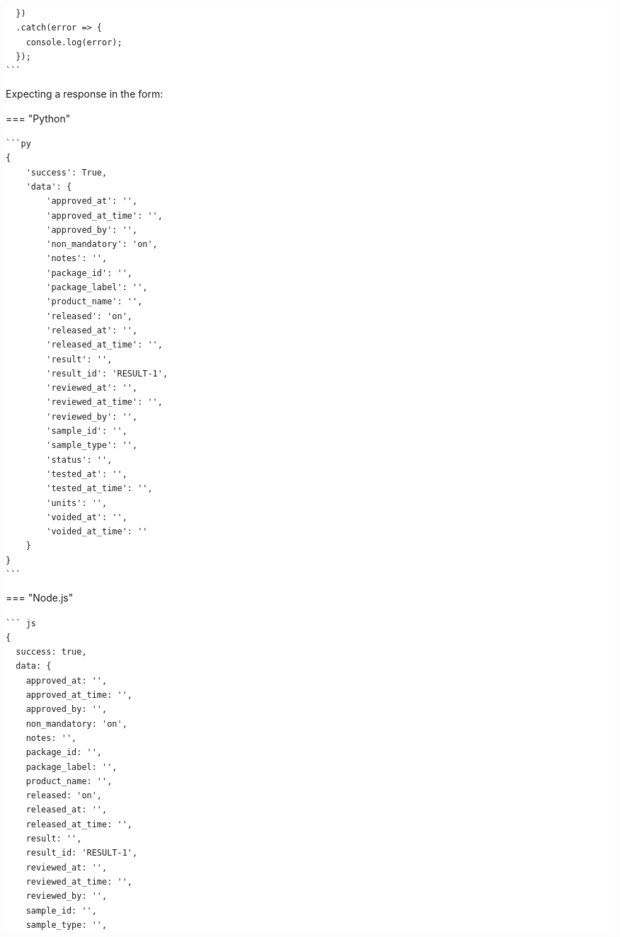       })
      .catch(error => {
        console.log(error);
      });
    ```

Expecting a response in the form:

=== "Python"

    ```py
    {
        'success': True,
        'data': {
            'approved_at': '',
            'approved_at_time': '',
            'approved_by': '',
            'non_mandatory': 'on',
            'notes': '',
            'package_id': '',
            'package_label': '',
            'product_name': '',
            'released': 'on',
            'released_at': '',
            'released_at_time': '',
            'result': '',
            'result_id': 'RESULT-1',
            'reviewed_at': '',
            'reviewed_at_time': '',
            'reviewed_by': '',
            'sample_id': '',
            'sample_type': '',
            'status': '',
            'tested_at': '',
            'tested_at_time': '',
            'units': '',
            'voided_at': '',
            'voided_at_time': ''
        }
    }
    ```

=== "Node.js"

    ``` js
    {
      success: true,
      data: {
        approved_at: '',
        approved_at_time: '',
        approved_by: '',
        non_mandatory: 'on',
        notes: '',
        package_id: '',
        package_label: '',
        product_name: '',
        released: 'on',
        released_at: '',
        released_at_time: '',
        result: '',
        result_id: 'RESULT-1',
        reviewed_at: '',
        reviewed_at_time: '',
        reviewed_by: '',
        sample_id: '',
        sample_type: '',